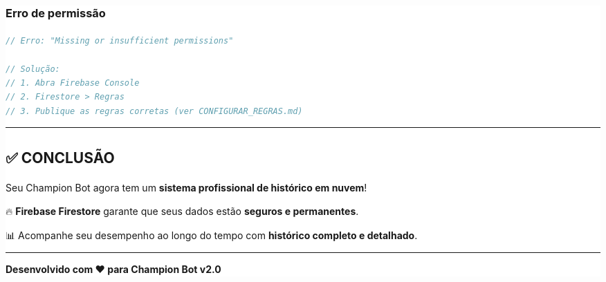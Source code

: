 ### Erro de permissão
```javascript
// Erro: "Missing or insufficient permissions"

// Solução:
// 1. Abra Firebase Console
// 2. Firestore > Regras
// 3. Publique as regras corretas (ver CONFIGURAR_REGRAS.md)
```

---

## ✅ CONCLUSÃO

Seu Champion Bot agora tem um **sistema profissional de histórico em nuvem**!

🔥 **Firebase Firestore** garante que seus dados estão **seguros e permanentes**.

📊 Acompanhe seu desempenho ao longo do tempo com **histórico completo e detalhado**.

---

**Desenvolvido com ❤️ para Champion Bot v2.0**
